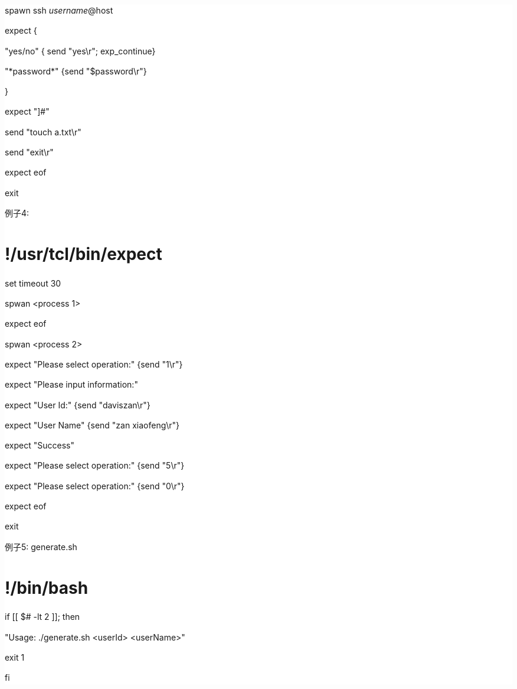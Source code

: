 spawn ssh $username@$host

expect {

"yes/no" { send "yes\\r"; exp_continue}

"\*password\*" {send "$password\\r"}

}

expect "\]#"

send "touch a.txt\\r"

send "exit\\r"

expect eof

exit

例子4:

# !/usr/tcl/bin/expect

set timeout 30

spwan &lt;process 1&gt;

expect eof

spwan &lt;process 2&gt;

expect "Please select operation:" {send "1\\r"}

expect "Please input information:"

expect "User Id:" {send "daviszan\\r"}

expect "User Name" {send "zan xiaofeng\\r"}

expect "Success"

expect "Please select operation:" {send "5\\r"}

expect "Please select operation:" {send "0\\r"}

expect eof

exit

例子5: generate.sh

# !/bin/bash

if \[\[ $# -lt 2 \]\]; then

"Usage: ./generate.sh &lt;userId&gt; &lt;userName&gt;"

exit 1

fi
